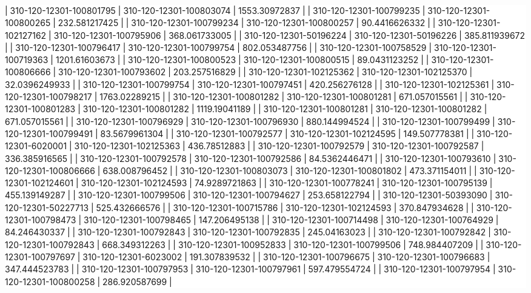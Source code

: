 | 310-120-12301-100801795 | 310-120-12301-100803074 | 1553.30972837 |
| 310-120-12301-100799235 | 310-120-12301-100800265 | 232.581217425 |
| 310-120-12301-100799234 | 310-120-12301-100800257 | 90.4416626332 |
| 310-120-12301-102127162 | 310-120-12301-100795906 | 368.061733005 |
| 310-120-12301-50196224 | 310-120-12301-50196226 | 385.811939672 |
| 310-120-12301-100796417 | 310-120-12301-100799754 | 802.053487756 |
| 310-120-12301-100758529 | 310-120-12301-100719363 | 1201.61603673 |
| 310-120-12301-100800523 | 310-120-12301-100800515 | 89.0431123252 |
| 310-120-12301-100806666 | 310-120-12301-100793602 | 203.257516829 |
| 310-120-12301-102125362 | 310-120-12301-102125370 | 32.0396249933 |
| 310-120-12301-100799754 | 310-120-12301-100797451 | 420.256276128 |
| 310-120-12301-102125361 | 310-120-12301-100798217 | 1763.02289215 |
| 310-120-12301-100801282 | 310-120-12301-100801281 | 671.057015561 |
| 310-120-12301-100801283 | 310-120-12301-100801282 | 1119.19041189 |
| 310-120-12301-100801281 | 310-120-12301-100801282 | 671.057015561 |
| 310-120-12301-100796929 | 310-120-12301-100796930 | 880.144994524 |
| 310-120-12301-100799499 | 310-120-12301-100799491 | 83.5679961304 |
| 310-120-12301-100792577 | 310-120-12301-102124595 | 149.507778381 |
| 310-120-12301-6020001 | 310-120-12301-102125363 | 436.78512883 |
| 310-120-12301-100792579 | 310-120-12301-100792587 | 336.385916565 |
| 310-120-12301-100792578 | 310-120-12301-100792586 | 84.5362446471 |
| 310-120-12301-100793610 | 310-120-12301-100806666 | 638.008796452 |
| 310-120-12301-100803073 | 310-120-12301-100801802 | 473.371154011 |
| 310-120-12301-102124601 | 310-120-12301-102124593 | 74.9289721863 |
| 310-120-12301-100778241 | 310-120-12301-100795139 | 455.139149287 |
| 310-120-12301-100799506 | 310-120-12301-100794627 | 253.658122794 |
| 310-120-12301-50393090 | 310-120-12301-50227713 | 525.432666576 |
| 310-120-12301-100715786 | 310-120-12301-102124593 | 370.847934628 |
| 310-120-12301-100798473 | 310-120-12301-100798465 | 147.206495138 |
| 310-120-12301-100714498 | 310-120-12301-100764929 | 84.246430337 |
| 310-120-12301-100792843 | 310-120-12301-100792835 | 245.04163023 |
| 310-120-12301-100792842 | 310-120-12301-100792843 | 668.349312263 |
| 310-120-12301-100952833 | 310-120-12301-100799506 | 748.984407209 |
| 310-120-12301-100797697 | 310-120-12301-6023002 | 191.307839532 |
| 310-120-12301-100796675 | 310-120-12301-100796683 | 347.444523783 |
| 310-120-12301-100797953 | 310-120-12301-100797961 | 597.479554724 |
| 310-120-12301-100797954 | 310-120-12301-100800258 | 286.920587699 |